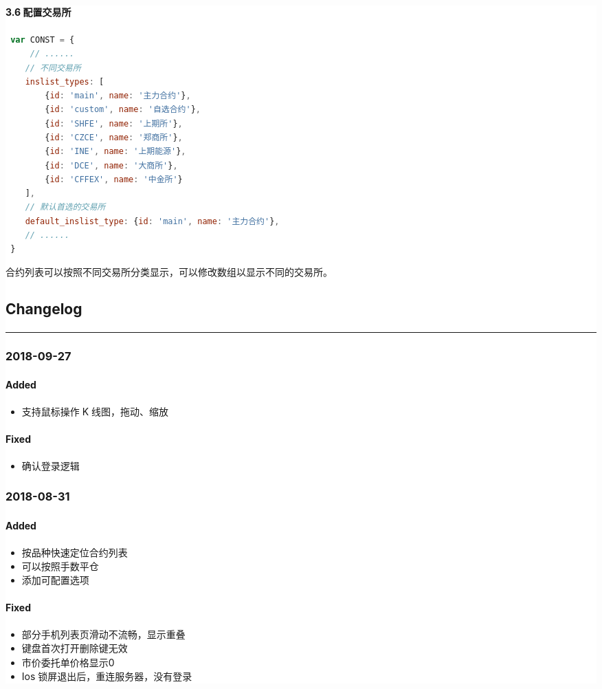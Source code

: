 #### 3.6 配置交易所
```js
 var CONST = {
     // ......
    // 不同交易所
    inslist_types: [
        {id: 'main', name: '主力合约'},
        {id: 'custom', name: '自选合约'},
        {id: 'SHFE', name: '上期所'},
        {id: 'CZCE', name: '郑商所'},
        {id: 'INE', name: '上期能源'},
        {id: 'DCE', name: '大商所'},
        {id: 'CFFEX', name: '中金所'}
    ],
    // 默认首选的交易所
    default_inslist_type: {id: 'main', name: '主力合约'},
    // ......
 }

```

合约列表可以按照不同交易所分类显示，可以修改数组以显示不同的交易所。


## Changelog
-----------------------

### 2018-09-27

#### Added
* 支持鼠标操作 K 线图，拖动、缩放

#### Fixed
* 确认登录逻辑

### 2018-08-31

#### Added
* 按品种快速定位合约列表
* 可以按照手数平仓
* 添加可配置选项

#### Fixed
* 部分手机列表页滑动不流畅，显示重叠
* 键盘首次打开删除键无效
* 市价委托单价格显示0
* Ios 锁屏退出后，重连服务器，没有登录
